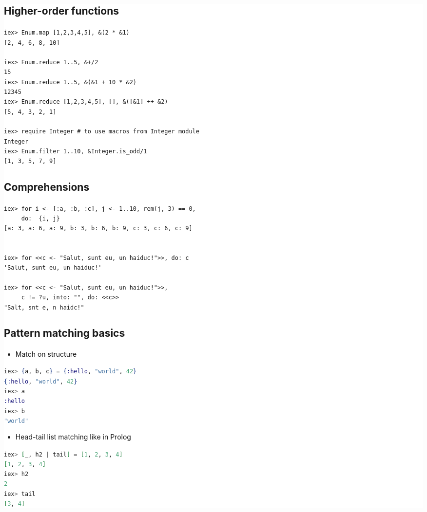 ## Higher-order functions

```
iex> Enum.map [1,2,3,4,5], &(2 * &1)
[2, 4, 6, 8, 10]

iex> Enum.reduce 1..5, &+/2        
15
iex> Enum.reduce 1..5, &(&1 + 10 * &2)
12345
iex> Enum.reduce [1,2,3,4,5], [], &([&1] ++ &2)
[5, 4, 3, 2, 1]

iex> require Integer # to use macros from Integer module
Integer
iex> Enum.filter 1..10, &Integer.is_odd/1
[1, 3, 5, 7, 9]
```

## Comprehensions

```
iex> for i <- [:a, :b, :c], j <- 1..10, rem(j, 3) == 0,
     do:  {i, j}
[a: 3, a: 6, a: 9, b: 3, b: 6, b: 9, c: 3, c: 6, c: 9]


iex> for <<c <- "Salut, sunt eu, un haiduc!">>, do: c
'Salut, sunt eu, un haiduc!'

iex> for <<c <- "Salut, sunt eu, un haiduc!">>,
     c != ?u, into: "", do: <<c>>
"Salt, snt e, n haidc!"
```

## Pattern matching basics

- Match on structure
```elixir
iex> {a, b, c} = {:hello, "world", 42}
{:hello, "world", 42}
iex> a
:hello
iex> b
"world"
```

- Head-tail list matching like in Prolog
```elixir
iex> [_, h2 | tail] = [1, 2, 3, 4]
[1, 2, 3, 4]
iex> h2
2
iex> tail
[3, 4]
```


[^name]: Named for Danish mathematician Anger Krarup Erlang